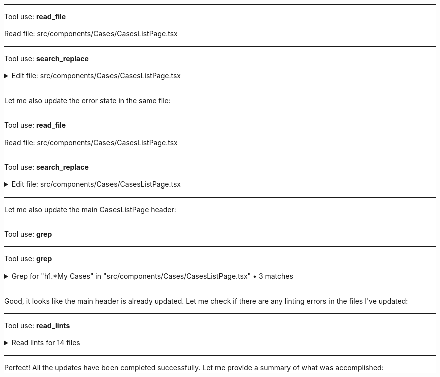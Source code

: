 
---

Tool use: **read_file**

Read file: src/components/Cases/CasesListPage.tsx

---

Tool use: **search_replace**


<details><summary>Edit file: src/components/Cases/CasesListPage.tsx</summary></details>

---

Let me also update the error state in the same file:


---

Tool use: **read_file**

Read file: src/components/Cases/CasesListPage.tsx

---

Tool use: **search_replace**


<details><summary>Edit file: src/components/Cases/CasesListPage.tsx</summary></details>

---

Let me also update the main CasesListPage header:


---

Tool use: **grep**

---

Tool use: **grep**

<details><summary>Grep for "h1.*My Cases" in "src/components/Cases/CasesListPage.tsx" • 3 matches</summary></details>

---

Good, it looks like the main header is already updated. Let me check if there are any linting errors in the files I've updated:


---

Tool use: **read_lints**

<details><summary>Read lints for 14 files</summary></details>

---

Perfect! All the updates have been completed successfully. Let me provide a summary of what was accomplished:
